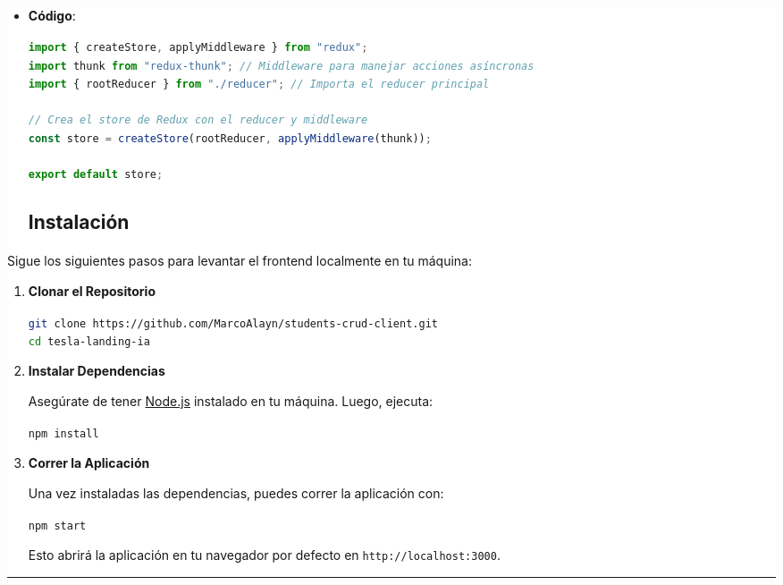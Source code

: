 - **Código**:
  ```javascript
  import { createStore, applyMiddleware } from "redux";
  import thunk from "redux-thunk"; // Middleware para manejar acciones asíncronas
  import { rootReducer } from "./reducer"; // Importa el reducer principal

  // Crea el store de Redux con el reducer y middleware
  const store = createStore(rootReducer, applyMiddleware(thunk));

  export default store;
  
  ```
  
  ## Instalación

Sigue los siguientes pasos para levantar el frontend localmente en tu máquina:

1. **Clonar el Repositorio**

   ```bash
   git clone https://github.com/MarcoAlayn/students-crud-client.git
   cd tesla-landing-ia
   ```

2. **Instalar Dependencias**

   Asegúrate de tener [Node.js](https://nodejs.org/) instalado en tu máquina. Luego, ejecuta:

   ```bash
   npm install
   ```

3. **Correr la Aplicación**

   Una vez instaladas las dependencias, puedes correr la aplicación con:

   ```bash
   npm start
   ```

   Esto abrirá la aplicación en tu navegador por defecto en `http://localhost:3000`.

---

